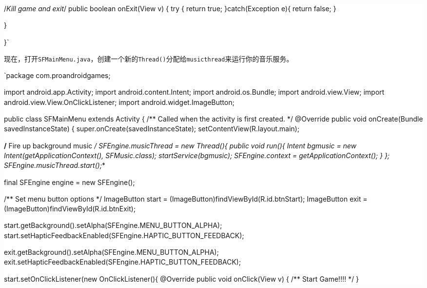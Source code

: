 /*Kill game and exit*/
public boolean onExit(View v) {
try
{
return true;
}catch(Exception e){
return false;
}

}

}`

现在，打开`SFMainMenu.java`，创建一个新的`Thread()`分配给`musicthread`来运行你的音乐服务。

`package com.proandroidgames;

import android.app.Activity;
import android.content.Intent;
import android.os.Bundle;
import android.view.View;
import android.view.View.OnClickListener;
import android.widget.ImageButton;

public class SFMainMenu extends Activity {
/** Called when the activity is first created. */
@Override
public void onCreate(Bundle savedInstanceState) {
super.onCreate(savedInstanceState);
setContentView(R.layout.main);

**/** Fire up background music */
SFEngine.musicThread = new Thread(){
public void run(){
Intent bgmusic = new
Intent(getApplicationContext(), SFMusic.class);
startService(bgmusic);
SFEngine.context = getApplicationContext();
}
};
SFEngine.musicThread.start();**

final SFEngine engine = new SFEngine();

/** Set menu button options */
ImageButton start = (ImageButton)findViewById(R.id.btnStart);
ImageButton exit = (ImageButton)findViewById(R.id.btnExit);

start.getBackground().setAlpha(SFEngine.MENU_BUTTON_ALPHA);
start.setHapticFeedbackEnabled(SFEngine.HAPTIC_BUTTON_FEEDBACK);

exit.getBackground().setAlpha(SFEngine.MENU_BUTTON_ALPHA);
exit.setHapticFeedbackEnabled(SFEngine.HAPTIC_BUTTON_FEEDBACK);

start.setOnClickListener(new OnClickListener(){
@Override
public void onClick(View v) {
/** Start
Game!!!! */
}
